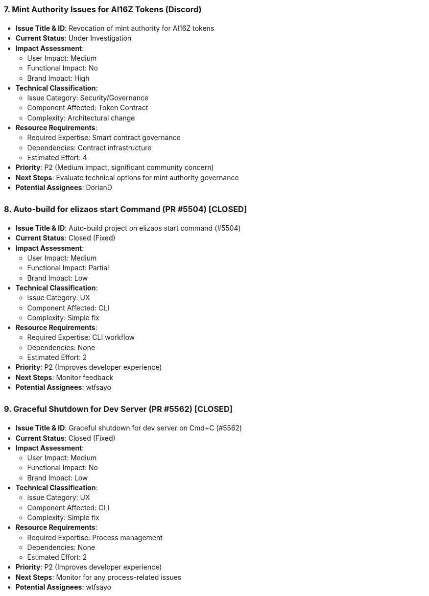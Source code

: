 ### 7. Mint Authority Issues for AI16Z Tokens (Discord)
- **Issue Title & ID**: Revocation of mint authority for AI16Z tokens
- **Current Status**: Under Investigation
- **Impact Assessment**:
  - User Impact: Medium
  - Functional Impact: No
  - Brand Impact: High
- **Technical Classification**:
  - Issue Category: Security/Governance
  - Component Affected: Token Contract
  - Complexity: Architectural change
- **Resource Requirements**:
  - Required Expertise: Smart contract governance
  - Dependencies: Contract infrastructure
  - Estimated Effort: 4
- **Priority**: P2 (Medium impact, significant community concern)
- **Next Steps**: Evaluate technical options for mint authority governance
- **Potential Assignees**: DorianD

### 8. Auto-build for elizaos start Command (PR #5504) [CLOSED]
- **Issue Title & ID**: Auto-build project on elizaos start command (#5504)
- **Current Status**: Closed (Fixed)
- **Impact Assessment**:
  - User Impact: Medium
  - Functional Impact: Partial
  - Brand Impact: Low
- **Technical Classification**:
  - Issue Category: UX
  - Component Affected: CLI
  - Complexity: Simple fix
- **Resource Requirements**:
  - Required Expertise: CLI workflow
  - Dependencies: None
  - Estimated Effort: 2
- **Priority**: P2 (Improves developer experience)
- **Next Steps**: Monitor feedback
- **Potential Assignees**: wtfsayo

### 9. Graceful Shutdown for Dev Server (PR #5562) [CLOSED]
- **Issue Title & ID**: Graceful shutdown for dev server on Cmd+C (#5562)
- **Current Status**: Closed (Fixed)
- **Impact Assessment**:
  - User Impact: Medium
  - Functional Impact: No
  - Brand Impact: Low
- **Technical Classification**:
  - Issue Category: UX
  - Component Affected: CLI
  - Complexity: Simple fix
- **Resource Requirements**:
  - Required Expertise: Process management
  - Dependencies: None
  - Estimated Effort: 2
- **Priority**: P2 (Improves developer experience)
- **Next Steps**: Monitor for any process-related issues
- **Potential Assignees**: wtfsayo
